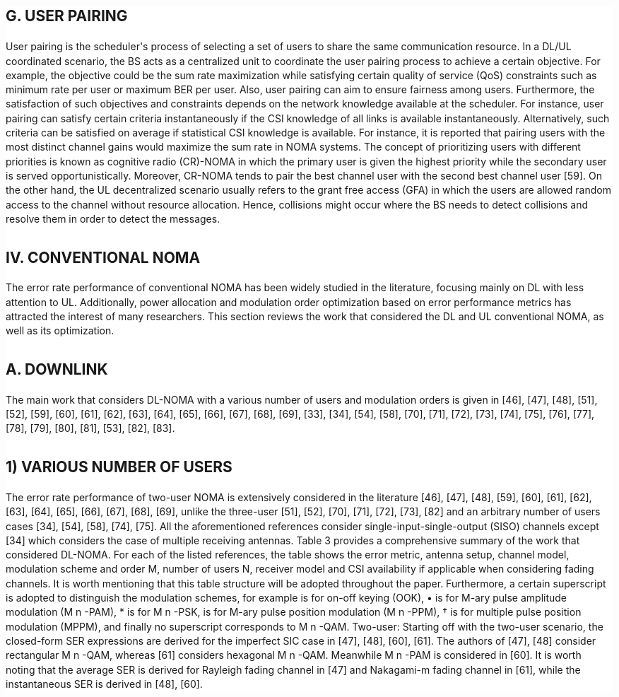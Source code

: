 
## G. USER PAIRING

User pairing is the scheduler's process of selecting a set of users to share the same communication resource. In a DL/UL coordinated scenario, the BS acts as a centralized unit to coordinate the user pairing process to achieve a certain objective. For example, the objective could be the sum rate maximization while satisfying certain quality of service (QoS) constraints such as minimum rate per user or maximum BER per user. Also, user pairing can aim to ensure fairness among users. Furthermore, the satisfaction of such objectives and constraints depends on the network knowledge available at the scheduler. For instance, user pairing can satisfy certain criteria instantaneously if the CSI knowledge of all links is available instantaneously. Alternatively, such criteria can be satisfied on average if statistical CSI knowledge is available. For instance, it is reported that pairing users with the most distinct channel gains would maximize the sum rate in NOMA systems. The concept of prioritizing users with different priorities is known as cognitive radio (CR)-NOMA in which the primary user is given the highest priority while the secondary user is served opportunistically. Moreover, CR-NOMA tends to pair the best channel user with the second best channel user [59]. On the other hand, the UL decentralized scenario usually refers to the grant free access (GFA) in which the users are allowed random access to the channel without resource allocation. Hence, collisions might occur where the BS needs to detect collisions and resolve them in order to detect the messages.


## IV. CONVENTIONAL NOMA

The error rate performance of conventional NOMA has been widely studied in the literature, focusing mainly on DL with less attention to UL. Additionally, power allocation and modulation order optimization based on error performance metrics has attracted the interest of many researchers. This section reviews the work that considered the DL and UL conventional NOMA, as well as its optimization.


## A. DOWNLINK

The main work that considers DL-NOMA with a various number of users and modulation orders is given in [46], [47], [48], [51], [52], [59], [60], [61], [62], [63], [64], [65], [66], [67], [68], [69], [33], [34], [54], [58], [70], [71], [72], [73], [74], [75], [76], [77], [78], [79], [80], [81], [53], [82], [83].


## 1) VARIOUS NUMBER OF USERS

The error rate performance of two-user NOMA is extensively considered in the literature [46], [47], [48], [59], [60], [61], [62], [63], [64], [65], [66], [67], [68], [69], unlike the three-user [51], [52], [70], [71], [72], [73], [82] and an arbitrary number of users cases [34], [54], [58], [74], [75]. All the aforementioned references consider single-input-single-output (SISO) channels except [34] which considers the case of multiple receiving antennas. Table 3 provides a comprehensive summary of the work that considered DL-NOMA. For each of the listed references, the table shows the error metric, antenna setup, channel model, modulation scheme and order M, number of users N, receiver model and CSI availability if applicable when considering fading channels. It is worth mentioning that this table structure will be adopted throughout the paper. Furthermore, a certain superscript is adopted to distinguish the modulation schemes, for example is for on-off keying (OOK), • is for M-ary pulse amplitude modulation (M n -PAM), * is for M n -PSK, is for M-ary pulse position modulation (M n -PPM), † is for multiple pulse position modulation (MPPM), and finally no superscript corresponds to M n -QAM. Two-user: Starting off with the two-user scenario, the closed-form SER expressions are derived for the imperfect SIC case in [47], [48], [60], [61]. The authors of [47], [48] consider rectangular M n -QAM, whereas [61] considers hexagonal M n -QAM. Meanwhile M n -PAM is considered in [60]. It is worth noting that the average SER is derived for Rayleigh fading channel in [47] and Nakagami-m fading channel in [61], while the instantaneous SER is derived in [48], [60].
